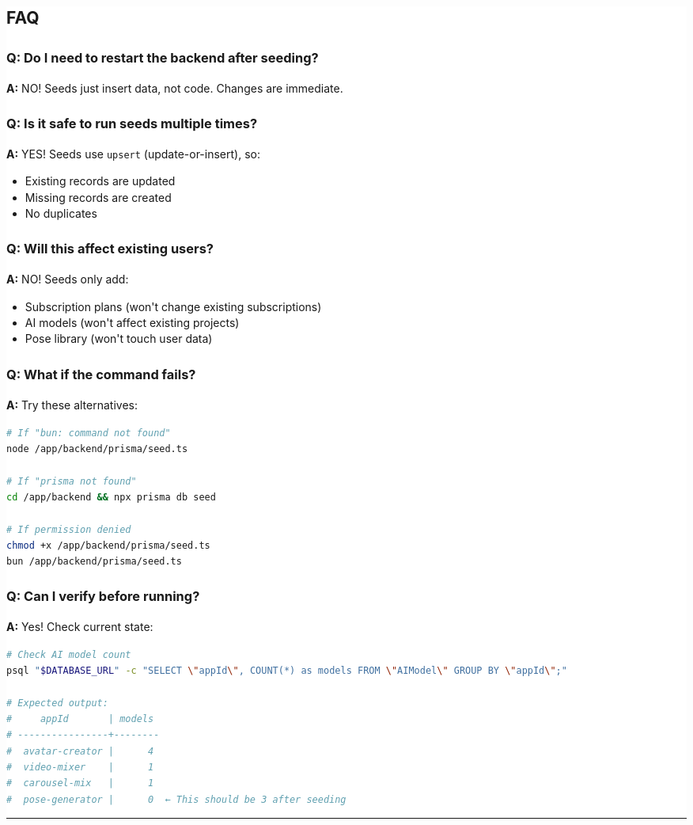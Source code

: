 
## FAQ

### Q: Do I need to restart the backend after seeding?

**A:** NO! Seeds just insert data, not code. Changes are immediate.

### Q: Is it safe to run seeds multiple times?

**A:** YES! Seeds use `upsert` (update-or-insert), so:
- Existing records are updated
- Missing records are created
- No duplicates

### Q: Will this affect existing users?

**A:** NO! Seeds only add:
- Subscription plans (won't change existing subscriptions)
- AI models (won't affect existing projects)
- Pose library (won't touch user data)

### Q: What if the command fails?

**A:** Try these alternatives:

```bash
# If "bun: command not found"
node /app/backend/prisma/seed.ts

# If "prisma not found"
cd /app/backend && npx prisma db seed

# If permission denied
chmod +x /app/backend/prisma/seed.ts
bun /app/backend/prisma/seed.ts
```

### Q: Can I verify before running?

**A:** Yes! Check current state:

```bash
# Check AI model count
psql "$DATABASE_URL" -c "SELECT \"appId\", COUNT(*) as models FROM \"AIModel\" GROUP BY \"appId\";"

# Expected output:
#     appId       | models
# ----------------+--------
#  avatar-creator |      4
#  video-mixer    |      1
#  carousel-mix   |      1
#  pose-generator |      0  ← This should be 3 after seeding
```

---